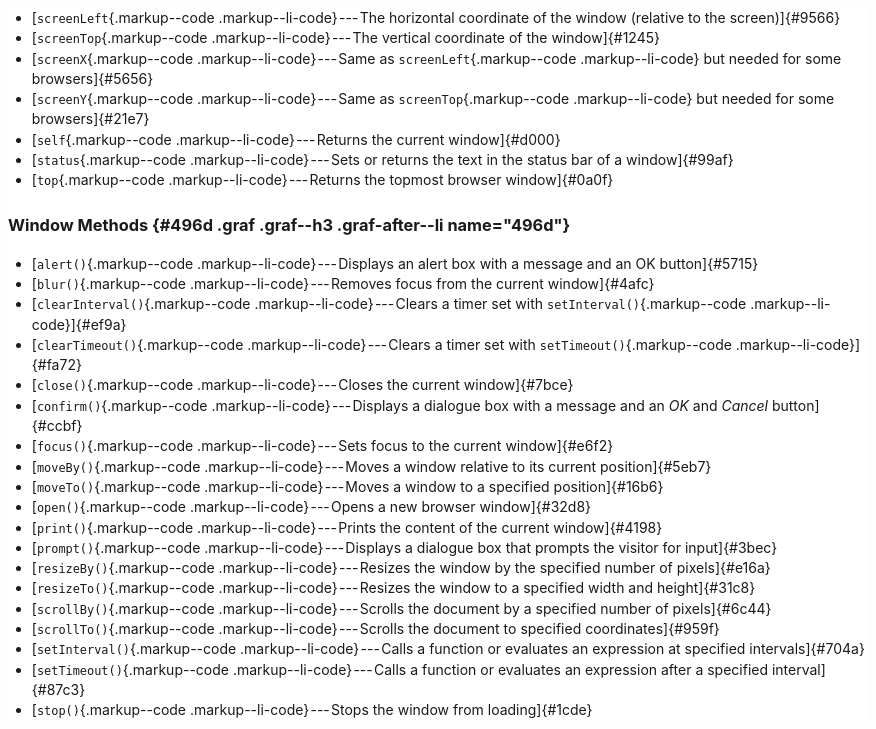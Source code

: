 -   [`screenLeft`{.markup--code .markup--li-code} --- The horizontal
    coordinate of the window (relative to the screen)]{#9566}
-   [`screenTop`{.markup--code .markup--li-code} --- The vertical
    coordinate of the window]{#1245}
-   [`screenX`{.markup--code .markup--li-code} --- Same as
    `screenLeft`{.markup--code .markup--li-code} but needed for some
    browsers]{#5656}
-   [`screenY`{.markup--code .markup--li-code} --- Same as
    `screenTop`{.markup--code .markup--li-code} but needed for some
    browsers]{#21e7}
-   [`self`{.markup--code .markup--li-code} --- Returns the current
    window]{#d000}
-   [`status`{.markup--code .markup--li-code} --- Sets or returns the
    text in the status bar of a window]{#99af}
-   [`top`{.markup--code .markup--li-code} --- Returns the topmost
    browser window]{#0a0f}

### Window Methods {#496d .graf .graf--h3 .graf-after--li name="496d"}

-   [`alert()`{.markup--code .markup--li-code} --- Displays an alert box
    with a message and an OK button]{#5715}
-   [`blur()`{.markup--code .markup--li-code} --- Removes focus from the
    current window]{#4afc}
-   [`clearInterval()`{.markup--code .markup--li-code} --- Clears a
    timer set with `setInterval()`{.markup--code
    .markup--li-code}]{#ef9a}
-   [`clearTimeout()`{.markup--code .markup--li-code} --- Clears a timer
    set with `setTimeout()`{.markup--code .markup--li-code}]{#fa72}
-   [`close()`{.markup--code .markup--li-code} --- Closes the current
    window]{#7bce}
-   [`confirm()`{.markup--code .markup--li-code} --- Displays a dialogue
    box with a message and an *OK* and *Cancel* button]{#ccbf}
-   [`focus()`{.markup--code .markup--li-code} --- Sets focus to the
    current window]{#e6f2}
-   [`moveBy()`{.markup--code .markup--li-code} --- Moves a window
    relative to its current position]{#5eb7}
-   [`moveTo()`{.markup--code .markup--li-code} --- Moves a window to a
    specified position]{#16b6}
-   [`open()`{.markup--code .markup--li-code} --- Opens a new browser
    window]{#32d8}
-   [`print()`{.markup--code .markup--li-code} --- Prints the content of
    the current window]{#4198}
-   [`prompt()`{.markup--code .markup--li-code} --- Displays a dialogue
    box that prompts the visitor for input]{#3bec}
-   [`resizeBy()`{.markup--code .markup--li-code} --- Resizes the window
    by the specified number of pixels]{#e16a}
-   [`resizeTo()`{.markup--code .markup--li-code} --- Resizes the window
    to a specified width and height]{#31c8}
-   [`scrollBy()`{.markup--code .markup--li-code} --- Scrolls the
    document by a specified number of pixels]{#6c44}
-   [`scrollTo()`{.markup--code .markup--li-code} --- Scrolls the
    document to specified coordinates]{#959f}
-   [`setInterval()`{.markup--code .markup--li-code} --- Calls a
    function or evaluates an expression at specified intervals]{#704a}
-   [`setTimeout()`{.markup--code .markup--li-code} --- Calls a function
    or evaluates an expression after a specified interval]{#87c3}
-   [`stop()`{.markup--code .markup--li-code} --- Stops the window from
    loading]{#1cde}
